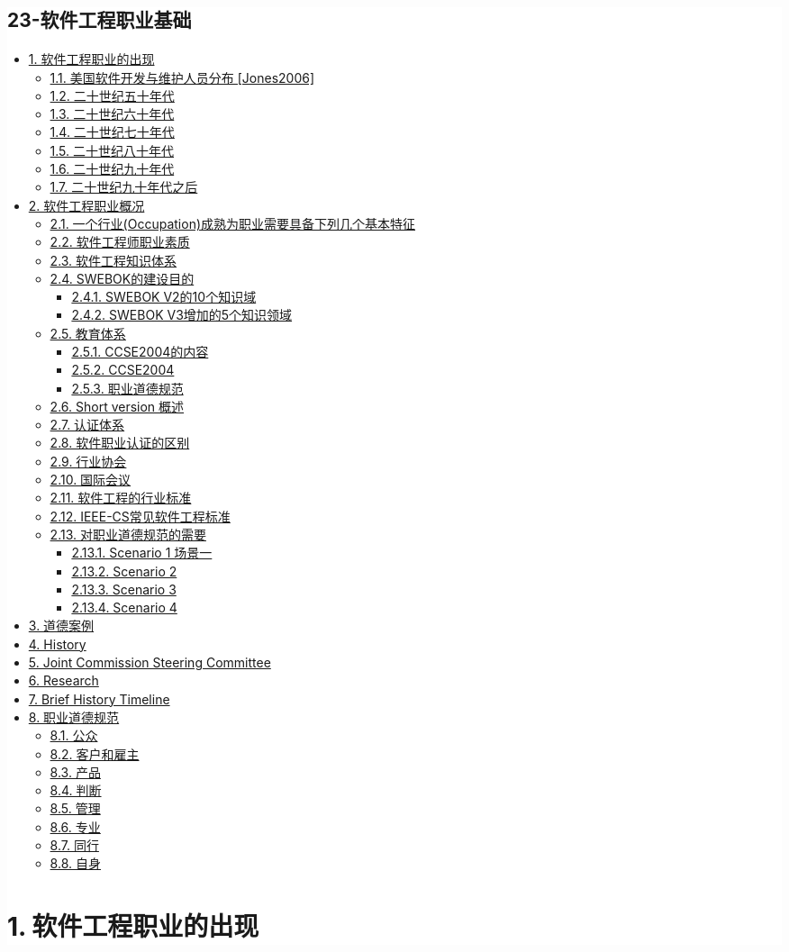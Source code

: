 23-软件工程职业基础
---



- [1. 软件工程职业的出现](#1-软件工程职业的出现)
  - [1.1. 美国软件开发与维护人员分布 [Jones2006]](#11-美国软件开发与维护人员分布-jones2006)
  - [1.2. 二十世纪五十年代](#12-二十世纪五十年代)
  - [1.3. 二十世纪六十年代](#13-二十世纪六十年代)
  - [1.4. 二十世纪七十年代](#14-二十世纪七十年代)
  - [1.5. 二十世纪八十年代](#15-二十世纪八十年代)
  - [1.6. 二十世纪九十年代](#16-二十世纪九十年代)
  - [1.7. 二十世纪九十年代之后](#17-二十世纪九十年代之后)
- [2. 软件工程职业概况](#2-软件工程职业概况)
  - [2.1. 一个行业(Occupation)成熟为职业需要具备下列几个基本特征](#21-一个行业occupation成熟为职业需要具备下列几个基本特征)
  - [2.2. 软件工程师职业素质](#22-软件工程师职业素质)
  - [2.3. 软件工程知识体系](#23-软件工程知识体系)
  - [2.4. SWEBOK的建设目的](#24-swebok的建设目的)
    - [2.4.1. SWEBOK V2的10个知识域](#241-swebok-v2的10个知识域)
    - [2.4.2. SWEBOK V3增加的5个知识领域](#242-swebok-v3增加的5个知识领域)
  - [2.5. 教育体系](#25-教育体系)
    - [2.5.1. CCSE2004的内容](#251-ccse2004的内容)
    - [2.5.2. CCSE2004](#252-ccse2004)
    - [2.5.3. 职业道德规范](#253-职业道德规范)
  - [2.6. Short version 概述](#26-short-version-概述)
  - [2.7. 认证体系](#27-认证体系)
  - [2.8. 软件职业认证的区别](#28-软件职业认证的区别)
  - [2.9. 行业协会](#29-行业协会)
  - [2.10. 国际会议](#210-国际会议)
  - [2.11. 软件工程的行业标准](#211-软件工程的行业标准)
  - [2.12. IEEE-CS常见软件工程标准](#212-ieee-cs常见软件工程标准)
  - [2.13. 对职业道德规范的需要](#213-对职业道德规范的需要)
    - [2.13.1. Scenario 1 场景一](#2131-scenario-1-场景一)
    - [2.13.2. Scenario 2](#2132-scenario-2)
    - [2.13.3. Scenario 3](#2133-scenario-3)
    - [2.13.4. Scenario 4](#2134-scenario-4)
- [3. 道德案例](#3-道德案例)
- [4. History](#4-history)
- [5. Joint Commission Steering Committee](#5-joint-commission-steering-committee)
- [6. Research](#6-research)
- [7. Brief History Timeline](#7-brief-history-timeline)
- [8. 职业道德规范](#8-职业道德规范)
  - [8.1. 公众](#81-公众)
  - [8.2. 客户和雇主](#82-客户和雇主)
  - [8.3. 产品](#83-产品)
  - [8.4. 判断](#84-判断)
  - [8.5. 管理](#85-管理)
  - [8.6. 专业](#86-专业)
  - [8.7. 同行](#87-同行)
  - [8.8. 自身](#88-自身)



# 1. 软件工程职业的出现
